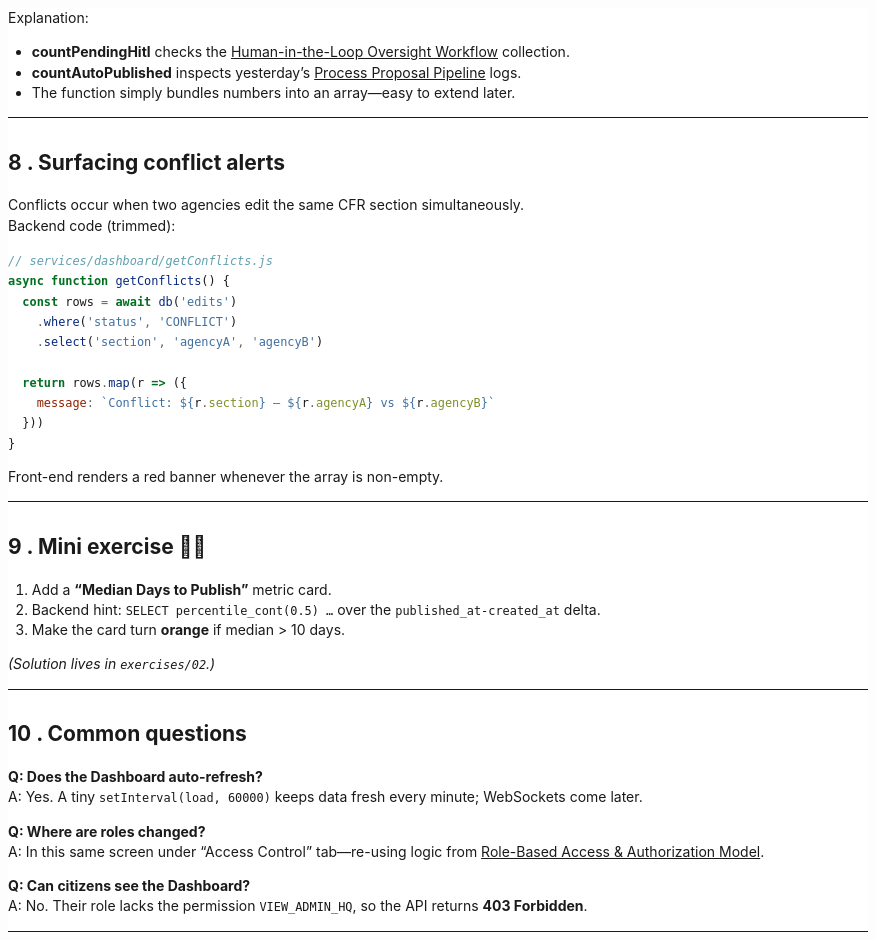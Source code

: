 Explanation:

* **countPendingHitl** checks the [Human-in-the-Loop Oversight Workflow](07_human_in_the_loop_oversight_workflow_.md) collection.  
* **countAutoPublished** inspects yesterday’s [Process Proposal Pipeline](06_process_proposal_pipeline_.md) logs.  
* The function simply bundles numbers into an array—easy to extend later.

---

## 8 . Surfacing conflict alerts

Conflicts occur when two agencies edit the same CFR section simultaneously.  
Backend code (trimmed):

```js
// services/dashboard/getConflicts.js
async function getConflicts() {
  const rows = await db('edits')
    .where('status', 'CONFLICT')
    .select('section', 'agencyA', 'agencyB')

  return rows.map(r => ({
    message: `Conflict: ${r.section} – ${r.agencyA} vs ${r.agencyB}`
  }))
}
```

Front-end renders a red banner whenever the array is non-empty.

---

## 9 . Mini exercise 🏋️‍♀️

1. Add a **“Median Days to Publish”** metric card.  
2. Backend hint: `SELECT percentile_cont(0.5) …` over the `published_at-created_at` delta.  
3. Make the card turn **orange** if median > 10 days.

*(Solution lives in `exercises/02`.)*

---

## 10 . Common questions

**Q: Does the Dashboard auto-refresh?**  
A: Yes. A tiny `setInterval(load, 60000)` keeps data fresh every minute; WebSockets come later.

**Q: Where are roles changed?**  
A: In this same screen under “Access Control” tab—re-using logic from [Role-Based Access & Authorization Model](01_role_based_access___authorization_model_.md).

**Q: Can citizens see the Dashboard?**  
A: No. Their role lacks the permission `VIEW_ADMIN_HQ`, so the API returns **403 Forbidden**.

---
